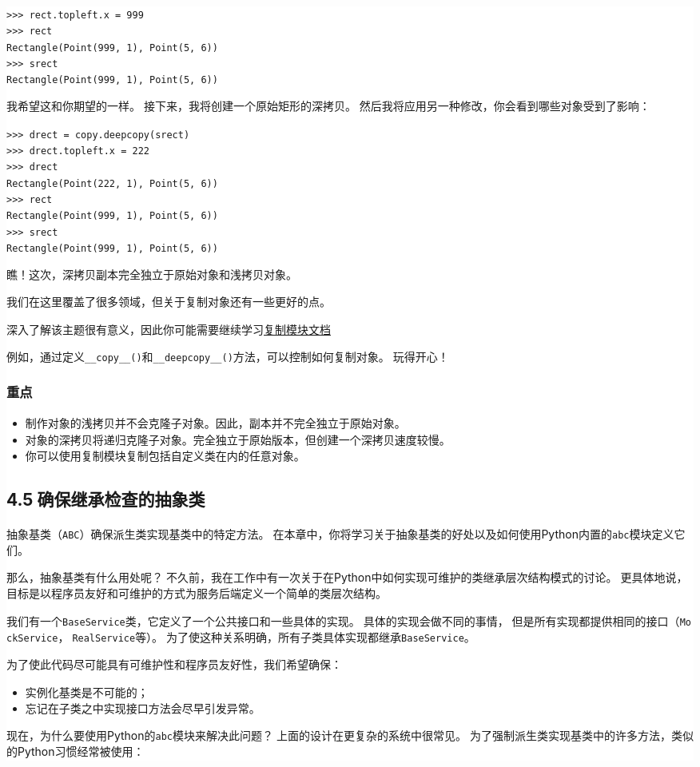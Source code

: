     >>> rect.topleft.x = 999
    >>> rect
    Rectangle(Point(999, 1), Point(5, 6))
    >>> srect
    Rectangle(Point(999, 1), Point(5, 6))

我希望这和你期望的一样。
接下来，我将创建一个原始矩形的深拷贝。
然后我将应用另一种修改，你会看到哪些对象受到了影响：

    >>> drect = copy.deepcopy(srect)
    >>> drect.topleft.x = 222
    >>> drect
    Rectangle(Point(222, 1), Point(5, 6))
    >>> rect
    Rectangle(Point(999, 1), Point(5, 6))
    >>> srect
    Rectangle(Point(999, 1), Point(5, 6))

瞧！这次，深拷贝副本完全独立于原始对象和浅拷贝对象。

我们在这里覆盖了很多领域，但关于复制对象还有一些更好的点。

深入了解该主题很有意义，因此你可能需要继续学习[复制模块文档](https://docs.python.org/3/library/copy.html)

例如，通过定义`__copy__()`和`__deepcopy__()`方法，可以控制如何复制对象。
玩得开心！

### 重点

- 制作对象的浅拷贝并不会克隆子对象。因此，副本并不完全独立于原始对象。
- 对象的深拷贝将递归克隆子对象。完全独立于原始版本，但创建一个深拷贝速度较慢。
- 你可以使用复制模块复制包括自定义类在内的任意对象。

## 4.5 确保继承检查的抽象类

抽象基类（`ABC`）确保派生类实现基类中的特定方法。
在本章中，你将学习关于抽象基类的好处以及如何使用Python内置的`abc`模块定义它们。

那么，抽象基类有什么用处呢？ 
不久前，我在工作中有一次关于在Python中如何实现可维护的类继承层次结构模式的讨论。
更具体地说，目标是以程序员友好和可维护的方式为服务后端定义一个简单的类层次结构。

我们有一个`BaseService`类，它定义了一个公共接口和一些具体的实现。
具体的实现会做不同的事情，
但是所有实现都提供相同的接口（`MockService`， `RealService`等）。 
为了使这种关系明确，所有子类具体实现都继承`BaseService`。

为了使此代码尽可能具有可维护性和程序员友好性，我们希望确保：

- 实例化基类是不可能的；
- 忘记在子类之中实现接口方法会尽早引发异常。

现在，为什么要使用Python的`abc`模块来解决此问题？
上面的设计在更复杂的系统中很常见。
为了强制派生类实现基类中的许多方法，类似的Python习惯经常被使用：

